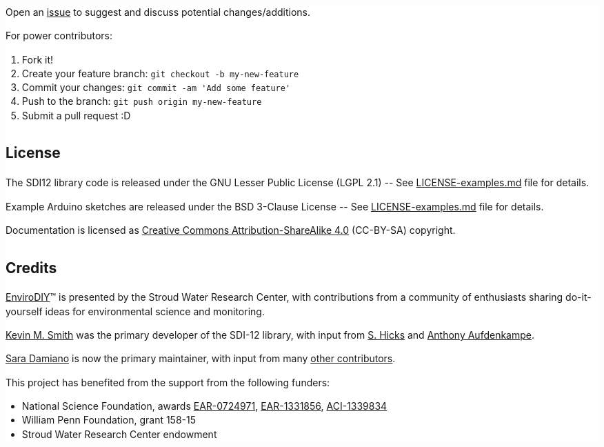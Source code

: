 Open an [issue](https://github.com/EnviroDIY/Arduino-SDI-12/issues) to suggest and discuss potential changes/additions.

For power contributors:

1. Fork it!
2. Create your feature branch: `git checkout -b my-new-feature`
3. Commit your changes: `git commit -am 'Add some feature'`
4. Push to the branch: `git push origin my-new-feature`
5. Submit a pull request :D

## License

The SDI12 library code is released under the GNU Lesser Public License (LGPL 2.1) -- See [LICENSE-examples.md](https://github.com/EnviroDIY/Arduino-SDI-12/blob/master/LICENSE) file for details.

Example Arduino sketches are released under the BSD 3-Clause License -- See [LICENSE-examples.md](https://github.com/EnviroDIY/Arduino-SDI-12/blob/master/LICENSE.md) file for details.

Documentation is licensed as [Creative Commons Attribution-ShareAlike 4.0](https://creativecommons.org/licenses/by-sa/4.0/) (CC-BY-SA) copyright.

## Credits

[EnviroDIY](http://envirodiy.org/)™ is presented by the Stroud Water Research Center, with contributions from a community of enthusiasts sharing do-it-yourself ideas for environmental science and monitoring.

[Kevin M. Smith](https://github.com/Kevin-M-Smith) was the primary developer of the SDI-12 library, with input from [S. Hicks](https://github.com/s-hicks2) and [Anthony Aufdenkampe](https://github.com/aufdenkampe).

[Sara Damiano](https://github.com/SRGDamia1) is now the primary maintainer, with input from many [other contributors](https://github.com/EnviroDIY/Arduino-SDI-12/graphs/contributors).

This project has benefited from the support from the following funders:

- National Science Foundation, awards [EAR-0724971](http://www.nsf.gov/awardsearch/showAward?AWD_ID=0724971), [EAR-1331856](http://www.nsf.gov/awardsearch/showAward?AWD_ID=1331856), [ACI-1339834](http://www.nsf.gov/awardsearch/showAward?AWD_ID=1339834)
- William Penn Foundation, grant 158-15
- Stroud Water Research Center endowment
